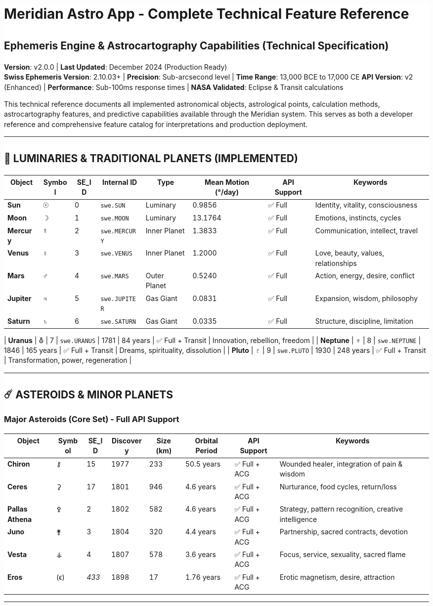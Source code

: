 # Meridian Astro App - Complete Technical Feature Reference
## Ephemeris Engine & Astrocartography Capabilities (Technical Specification)

**Version**: v2.0.0 | **Last Updated**: December 2024 (Production Ready)  
**Swiss Ephemeris Version**: 2.10.03+ | **Precision**: Sub-arcsecond level | **Time Range**: 13,000 BCE to 17,000 CE
**API Version**: v2 (Enhanced) | **Performance**: Sub-100ms response times | **NASA Validated**: Eclipse & Transit calculations

This technical reference documents all implemented astronomical objects, astrological points, calculation methods, astrocartography features, and predictive capabilities available through the Meridian system. This serves as both a developer reference and comprehensive feature catalog for interpretations and production deployment.

---

## 🌟 **LUMINARIES & TRADITIONAL PLANETS** (IMPLEMENTED)
| Object | Symbol | SE_ID | Internal ID | Type | Mean Motion (°/day) | API Support | Keywords |
|--------|--------|-------|-------------|------|-------------------|-------------|----------|
| **Sun** | ☉ | 0 | `swe.SUN` | Luminary | 0.9856 | ✅ Full | Identity, vitality, consciousness |
| **Moon** | ☽ | 1 | `swe.MOON` | Luminary | 13.1764 | ✅ Full | Emotions, instincts, cycles |
| **Mercury** | ☿ | 2 | `swe.MERCURY` | Inner Planet | 1.3833 | ✅ Full | Communication, intellect, travel |
| **Venus** | ♀ | 3 | `swe.VENUS` | Inner Planet | 1.2000 | ✅ Full | Love, beauty, values, relationships |
| **Mars** | ♂ | 4 | `swe.MARS` | Outer Planet | 0.5240 | ✅ Full | Action, energy, desire, conflict |
| **Jupiter** | ♃ | 5 | `swe.JUPITER` | Gas Giant | 0.0831 | ✅ Full | Expansion, wisdom, philosophy |
| **Saturn** | ♄ | 6 | `swe.SATURN` | Gas Giant | 0.0335 | ✅ Full | Structure, discipline, limitation |

| **Uranus** | ⛢ | 7 | `swe.URANUS` | 1781 | 84 years | ✅ Full + Transit | Innovation, rebellion, freedom |
| **Neptune** | ♆ | 8 | `swe.NEPTUNE` | 1846 | 165 years | ✅ Full + Transit | Dreams, spirituality, dissolution |
| **Pluto** | ♇ | 9 | `swe.PLUTO` | 1930 | 248 years | ✅ Full + Transit | Transformation, power, regeneration |

---

## ☄️ **ASTEROIDS & MINOR PLANETS** 

### Major Asteroids (Core Set) - Full API Support
| Object | Symbol | SE_ID | Discovery | Size (km) | Orbital Period | API Support | Keywords |
|--------|--------|-------|-----------|-----------|----------------|-------------|----------|
| **Chiron** | ⚷ | 15 | 1977 | 233 | 50.5 years | ✅ Full + ACG | Wounded healer, integration of pain & wisdom |
| **Ceres** | ⚳ | 17 | 1801 | 946 | 4.6 years | ✅ Full + ACG | Nurturance, food cycles, return/loss |
| **Pallas Athena** | ⚴ | 2 | 1802 | 582 | 4.6 years | ✅ Full + ACG | Strategy, pattern recognition, creative intelligence |
| **Juno** | ⚵ | 3 | 1804 | 320 | 4.4 years | ✅ Full + ACG | Partnership, sacred contracts, devotion |
| **Vesta** | ⚶ | 4 | 1807 | 578 | 3.6 years | ✅ Full + ACG | Focus, service, sexuality, sacred flame |
| **Eros** | (ϵ) | *433* | 1898 | 17 | 1.76 years | ✅ Full + ACG | Erotic magnetism, desire, attraction |

---
